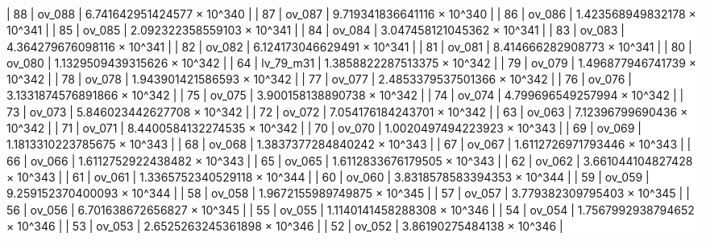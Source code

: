 | 88 | ov_088 | 6.741642951424577 × 10^340 |
| 87 | ov_087 | 9.719341836641116 × 10^340 |
| 86 | ov_086 | 1.423568949832178 × 10^341 |
| 85 | ov_085 | 2.092322358559103 × 10^341 |
| 84 | ov_084 | 3.047458121045362 × 10^341 |
| 83 | ov_083 | 4.364279676098116 × 10^341 |
| 82 | ov_082 | 6.124173046629491 × 10^341 |
| 81 | ov_081 | 8.414666282908773 × 10^341 |
| 80 | ov_080 | 1.1329509439315626 × 10^342 |
| 64 | lv_79_m31 | 1.3858822287513375 × 10^342 |
| 79 | ov_079 | 1.496877946741739 × 10^342 |
| 78 | ov_078 | 1.943901421586593 × 10^342 |
| 77 | ov_077 | 2.4853379537501366 × 10^342 |
| 76 | ov_076 | 3.1331874576891866 × 10^342 |
| 75 | ov_075 | 3.900158138890738 × 10^342 |
| 74 | ov_074 | 4.799696549257994 × 10^342 |
| 73 | ov_073 | 5.846023442627708 × 10^342 |
| 72 | ov_072 | 7.054176184243701 × 10^342 |
| 63 | ov_063 | 7.12396799690436 × 10^342 |
| 71 | ov_071 | 8.4400584132274535 × 10^342 |
| 70 | ov_070 | 1.0020497494223923 × 10^343 |
| 69 | ov_069 | 1.1813310223785675 × 10^343 |
| 68 | ov_068 | 1.3837377284840242 × 10^343 |
| 67 | ov_067 | 1.6112726971793446 × 10^343 |
| 66 | ov_066 | 1.6112752922438482 × 10^343 |
| 65 | ov_065 | 1.6112833676179505 × 10^343 |
| 62 | ov_062 | 3.661044104827428 × 10^343 |
| 61 | ov_061 | 1.3365752340529118 × 10^344 |
| 60 | ov_060 | 3.8318578583394353 × 10^344 |
| 59 | ov_059 | 9.259152370400093 × 10^344 |
| 58 | ov_058 | 1.9672155989749875 × 10^345 |
| 57 | ov_057 | 3.779382309795403 × 10^345 |
| 56 | ov_056 | 6.701638672656827 × 10^345 |
| 55 | ov_055 | 1.1140141458288308 × 10^346 |
| 54 | ov_054 | 1.7567992938794652 × 10^346 |
| 53 | ov_053 | 2.6525263245361898 × 10^346 |
| 52 | ov_052 | 3.86190275484138 × 10^346 |